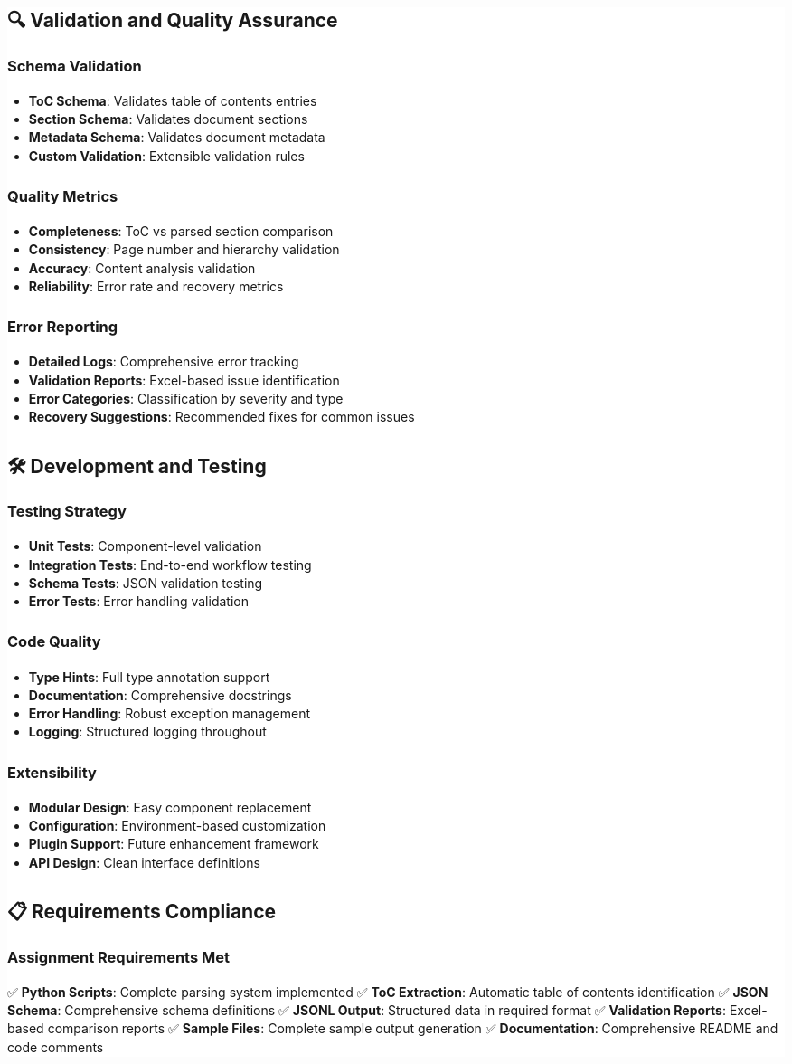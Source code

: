 ## 🔍 Validation and Quality Assurance

### Schema Validation
- **ToC Schema**: Validates table of contents entries
- **Section Schema**: Validates document sections
- **Metadata Schema**: Validates document metadata
- **Custom Validation**: Extensible validation rules

### Quality Metrics
- **Completeness**: ToC vs parsed section comparison
- **Consistency**: Page number and hierarchy validation
- **Accuracy**: Content analysis validation
- **Reliability**: Error rate and recovery metrics

### Error Reporting
- **Detailed Logs**: Comprehensive error tracking
- **Validation Reports**: Excel-based issue identification
- **Error Categories**: Classification by severity and type
- **Recovery Suggestions**: Recommended fixes for common issues

## 🛠️ Development and Testing

### Testing Strategy
- **Unit Tests**: Component-level validation
- **Integration Tests**: End-to-end workflow testing
- **Schema Tests**: JSON validation testing
- **Error Tests**: Error handling validation

### Code Quality
- **Type Hints**: Full type annotation support
- **Documentation**: Comprehensive docstrings
- **Error Handling**: Robust exception management
- **Logging**: Structured logging throughout

### Extensibility
- **Modular Design**: Easy component replacement
- **Configuration**: Environment-based customization
- **Plugin Support**: Future enhancement framework
- **API Design**: Clean interface definitions

## 📋 Requirements Compliance

### Assignment Requirements Met
✅ **Python Scripts**: Complete parsing system implemented
✅ **ToC Extraction**: Automatic table of contents identification
✅ **JSON Schema**: Comprehensive schema definitions
✅ **JSONL Output**: Structured data in required format
✅ **Validation Reports**: Excel-based comparison reports
✅ **Sample Files**: Complete sample output generation
✅ **Documentation**: Comprehensive README and code comments
